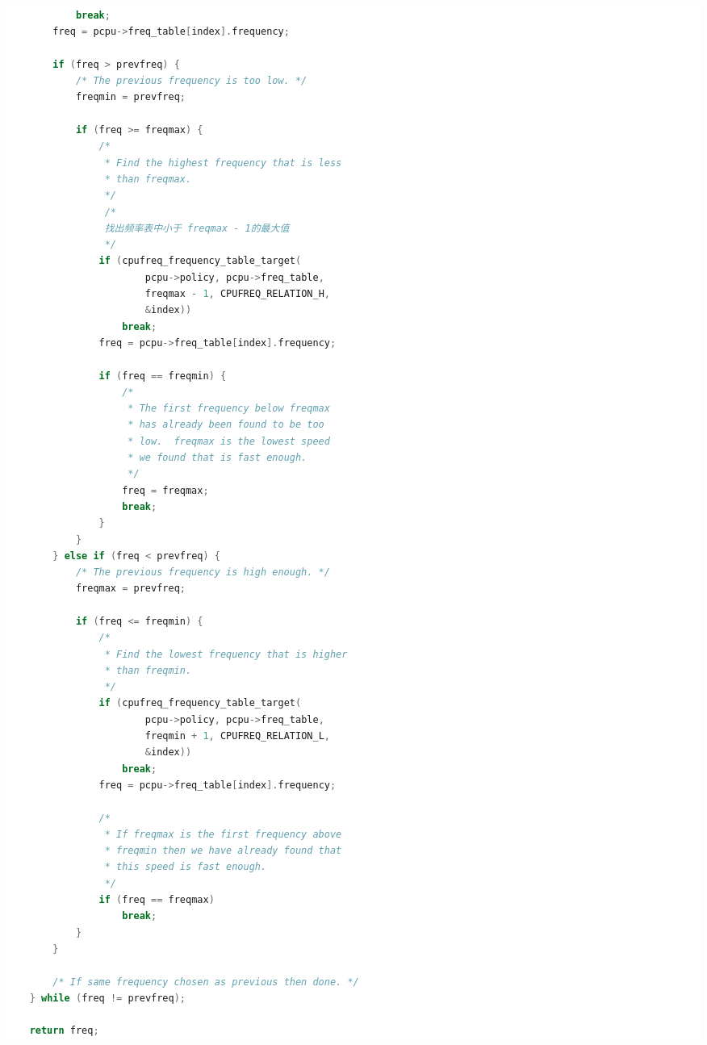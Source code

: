 ```c
			break;
		freq = pcpu->freq_table[index].frequency;

		if (freq > prevfreq) {
			/* The previous frequency is too low. */
			freqmin = prevfreq;

			if (freq >= freqmax) {
				/*
				 * Find the highest frequency that is less
				 * than freqmax.
				 */
				 /*
				 找出频率表中小于 freqmax - 1的最大值
				 */
				if (cpufreq_frequency_table_target(
					    pcpu->policy, pcpu->freq_table,
					    freqmax - 1, CPUFREQ_RELATION_H,
					    &index))
					break;
				freq = pcpu->freq_table[index].frequency;

				if (freq == freqmin) {
					/*
					 * The first frequency below freqmax
					 * has already been found to be too
					 * low.  freqmax is the lowest speed
					 * we found that is fast enough.
					 */
					freq = freqmax;
					break;
				}
			}
		} else if (freq < prevfreq) {
			/* The previous frequency is high enough. */
			freqmax = prevfreq;

			if (freq <= freqmin) {
				/*
				 * Find the lowest frequency that is higher
				 * than freqmin.
				 */
				if (cpufreq_frequency_table_target(
					    pcpu->policy, pcpu->freq_table,
					    freqmin + 1, CPUFREQ_RELATION_L,
					    &index))
					break;
				freq = pcpu->freq_table[index].frequency;

				/*
				 * If freqmax is the first frequency above
				 * freqmin then we have already found that
				 * this speed is fast enough.
				 */
				if (freq == freqmax)
					break;
			}
		}

		/* If same frequency chosen as previous then done. */
	} while (freq != prevfreq);

	return freq;
```